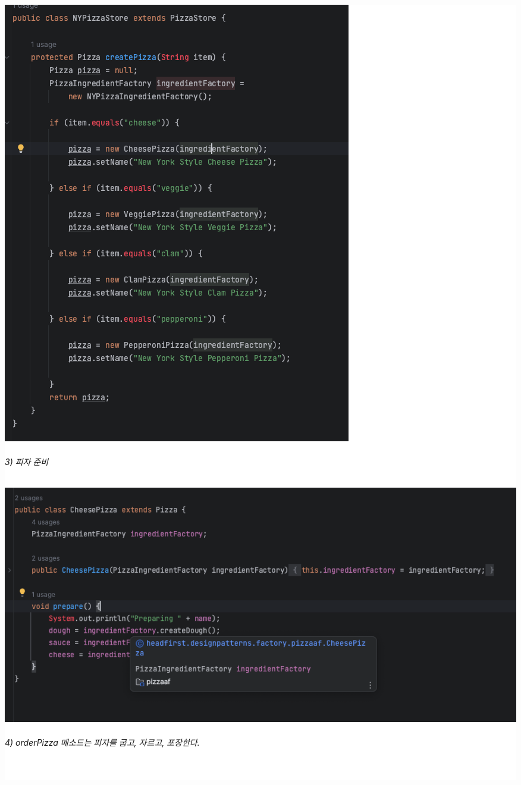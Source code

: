 ![피자가게만들기1](./abstractFactory_code1.png)
###### 3) 피자 준비
![피자준비](./abstractFactory_code2.png)
###### 4) orderPizza 메소드는 피자를 굽고, 자르고, 포장한다.
<br>
